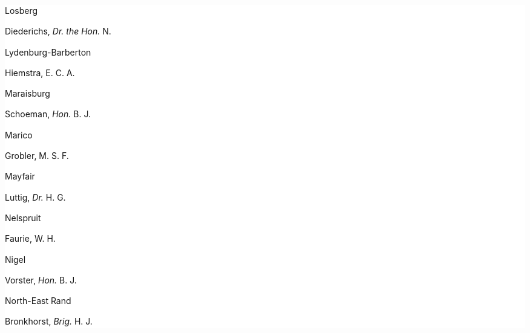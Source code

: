 </tr>

<tr>

<td><p>Losberg</p></td>

<td><p>Diederichs, <i>Dr. the Hon.</i> N.</p></td>

</tr>

<tr>

<td><p>Lydenburg-Barberton</p></td>

<td><p>Hiemstra, E. C. A.</p></td>

</tr>

<tr>

<td><p>Maraisburg</p></td>

<td><p>Schoeman, <i>Hon.</i> B. J.</p></td>

</tr>

<tr>

<td><p>Marico</p></td>

<td><p>Grobler, M. S. F.</p></td>

</tr>

<tr>

<td><p>Mayfair</p></td>

<td><p>Luttig, <i>Dr.</i> H. G.</p></td>

</tr>

<tr>

<td><p>Nelspruit</p></td>

<td><p>Faurie, W. H.</p></td>

</tr>

<tr>

<td><p>Nigel</p></td>

<td><p>Vorster, <i>Hon.</i> B. J.</p></td>

</tr>

<tr>

<td><p>North-East Rand</p></td>

<td><p>Bronkhorst, <i>Brig.</i> H. J.</p></td>

</tr>
